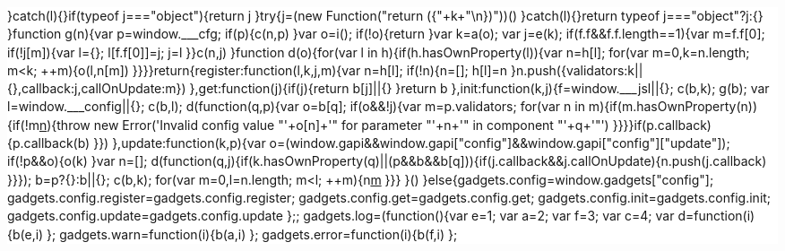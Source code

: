 }catch(l){}if(typeof j==="object"){return j
}try{j=(new Function("return ({"+k+"\n})"))()
}catch(l){}return typeof j==="object"?j:{}
}function g(n){var p=window.___cfg;
if(p){c(n,p)
}var o=i();
if(!o){return
}var k=a(o);
var j=e(k);
if(f.f&&f.f.length==1){var m=f.f[0];
if(!j[m]){var l={};
l[f.f[0]]=j;
j=l
}}c(n,j)
}function d(o){for(var l in h){if(h.hasOwnProperty(l)){var n=h[l];
for(var m=0,k=n.length;
m<k;
++m){o(l,n[m])
}}}}return{register:function(l,k,j,m){var n=h[l];
if(!n){n=[];
h[l]=n
}n.push({validators:k||{},callback:j,callOnUpdate:m})
},get:function(j){if(j){return b[j]||{}
}return b
},init:function(k,j){f=window.___jsl||{};
c(b,k);
g(b);
var l=window.___config||{};
c(b,l);
d(function(q,p){var o=b[q];
if(o&&!j){var m=p.validators;
for(var n in m){if(m.hasOwnProperty(n)){if(!m[n](o[n])){throw new Error('Invalid config value "'+o[n]+'" for parameter "'+n+'" in component "'+q+'"')
}}}}if(p.callback){p.callback(b)
}})
},update:function(k,p){var o=(window.gapi&&window.gapi["config"]&&window.gapi["config"]["update"]);
if(!p&&o){o(k)
}var n=[];
d(function(q,j){if(k.hasOwnProperty(q)||(p&&b&&b[q])){if(j.callback&&j.callOnUpdate){n.push(j.callback)
}}});
b=p?{}:b||{};
c(b,k);
for(var m=0,l=n.length;
m<l;
++m){n[m](b)
}}}
}()
}else{gadgets.config=window.gadgets["config"];
gadgets.config.register=gadgets.config.register;
gadgets.config.get=gadgets.config.get;
gadgets.config.init=gadgets.config.init;
gadgets.config.update=gadgets.config.update
};;
gadgets.log=(function(){var e=1;
var a=2;
var f=3;
var c=4;
var d=function(i){b(e,i)
};
gadgets.warn=function(i){b(a,i)
};
gadgets.error=function(i){b(f,i)
};